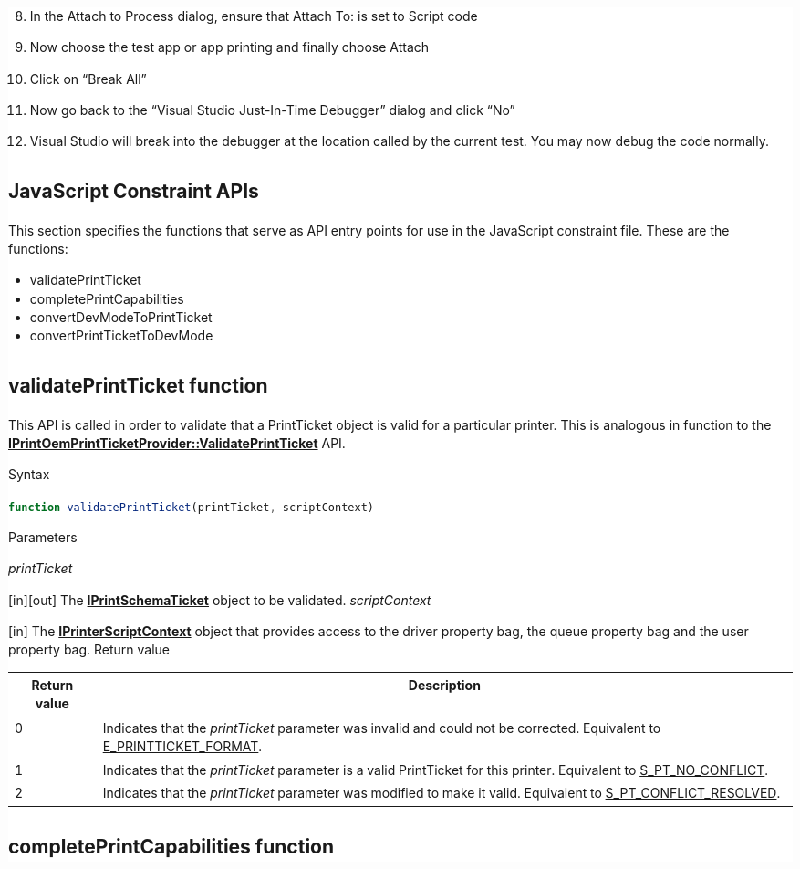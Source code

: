 8. In the Attach to Process dialog, ensure that Attach To: is set to Script code

9. Now choose the test app or app printing and finally choose Attach

10. Click on “Break All”

11. Now go back to the “Visual Studio Just-In-Time Debugger” dialog and click “No”

12. Visual Studio will break into the debugger at the location called by the current test. You may now debug the code normally.

## JavaScript Constraint APIs


This section specifies the functions that serve as API entry points for use in the JavaScript constraint file. These are the functions:

-   validatePrintTicket
-   completePrintCapabilities
-   convertDevModeToPrintTicket
-   convertPrintTicketToDevMode

## validatePrintTicket function


This API is called in order to validate that a PrintTicket object is valid for a particular printer. This is analogous in function to the [**IPrintOemPrintTicketProvider::ValidatePrintTicket**](https://msdn.microsoft.com/library/windows/hardware/ff553184) API.

Syntax

```javascript
function validatePrintTicket(printTicket, scriptContext)
```

Parameters

*printTicket*

\[in\]\[out\] The [**IPrintSchemaTicket**](https://msdn.microsoft.com/library/windows/hardware/hh451398) object to be validated.
*scriptContext*

\[in\] The [**IPrinterScriptContext**](https://msdn.microsoft.com/library/windows/hardware/hh768279) object that provides access to the driver property bag, the queue property bag and the user property bag.
Return value

| Return value | Description                                                                                                                                                                                                |
|--------------|------------------------------------------------------------------------------------------------------------------------------------------------------------------------------------------------------------|
| 0            | Indicates that the *printTicket* parameter was invalid and could not be corrected. Equivalent to [E\_PRINTTICKET\_FORMAT](https://msdn.microsoft.com/library/windows/desktop/dd162884.aspx). |
| 1            | Indicates that the *printTicket* parameter is a valid PrintTicket for this printer. Equivalent to [S\_PT\_NO\_CONFLICT](https://msdn.microsoft.com/library/windows/desktop/dd162884.aspx).   |
| 2            | Indicates that the *printTicket* parameter was modified to make it valid. Equivalent to [S\_PT\_CONFLICT\_RESOLVED](https://msdn.microsoft.com/library/windows/desktop/dd162884.aspx).       |

 

## completePrintCapabilities function
